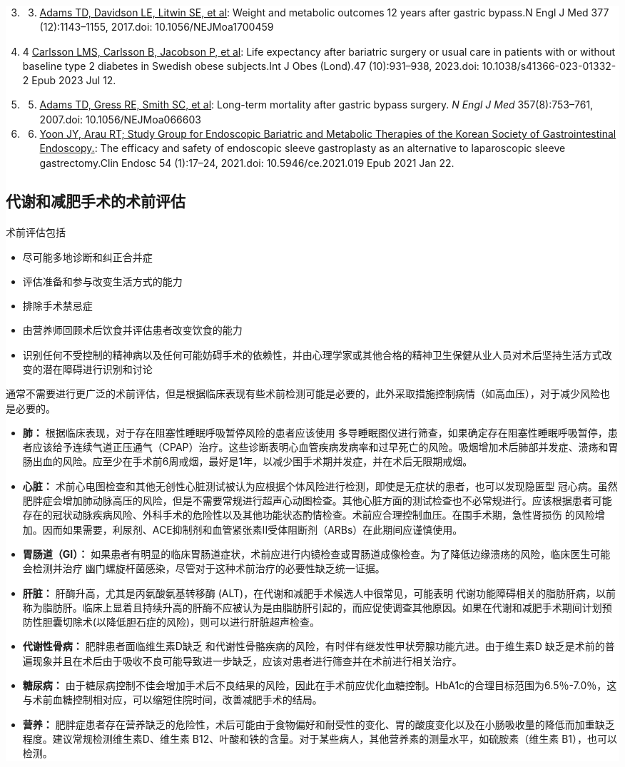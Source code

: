 3. 3. [Adams TD, Davidson LE, Litwin SE, et al](https://www.nejm.org/doi/10.1056/NEJMoa1700459?url_ver=Z39.88-2003&rfr_id=ori:rid:crossref.org&rfr_dat=cr_pub%20%200www.ncbi.nlm.nih.gov): Weight and metabolic outcomes 12 years after gastric bypass.N Engl J Med 377 (12):1143–1155, 2017.doi: 10.1056/NEJMoa1700459

4. 4 [Carlsson LMS, Carlsson B, Jacobson P, et al](https://www.nature.com/articles/s41366-023-01332-2): Life expectancy after bariatric surgery or usual care in patients with or without baseline type 2 diabetes in Swedish obese subjects.Int J Obes (Lond).47 (10):931–938, 2023.doi: 10.1038/s41366-023-01332-2 Epub 2023 Jul 12.

5. 5. [Adams TD, Gress RE, Smith SC, et al](https://www.nejm.org/doi/10.1056/NEJMoa066603?url_ver=Z39.88-2003&rfr_id=ori:rid:crossref.org&rfr_dat=cr_pub%20%200www.ncbi.nlm.nih.gov): Long-term mortality after gastric bypass surgery. _N Engl J Med_ 357(8):753–761, 2007.doi: 10.1056/NEJMoa066603

6. 6. [Yoon JY, Arau RT; Study Group for Endoscopic Bariatric and Metabolic Therapies of the Korean Society of Gastrointestinal Endoscopy.](https://www.e-ce.org/journal/view.php?doi=10.5946/ce.2021.019): The efficacy and safety of endoscopic sleeve gastroplasty as an alternative to laparoscopic sleeve gastrectomy.Clin Endosc 54 (1):17–24, 2021.doi: 10.5946/ce.2021.019 Epub 2021 Jan 22.


## 代谢和减肥手术的术前评估

术前评估包括

- 尽可能多地诊断和纠正合并症

- 评估准备和参与改变生活方式的能力

- 排除手术禁忌症

- 由营养师回顾术后饮食并评估患者改变饮食的能力

- 识别任何不受控制的精神病以及任何可能妨碍手术的依赖性，并由心理学家或其他合格的精神卫生保健从业人员对术后坚持生活方式改变的潜在障碍进行识别和讨论


通常不需要进行更广泛的术前评估，但是根据临床表现有些术前检测可能是必要的，此外采取措施控制病情（如高血压），对于减少风险也是必要的。

- **肺：** 根据临床表现，对于存在阻塞性睡眠呼吸暂停风险的患者应该使用 多导睡眠图仪进行筛查，如果确定存在阻塞性睡眠呼吸暂停，患者应该给予连续气道正压通气（CPAP）治疗。这些诊断表明心血管疾病发病率和过早死亡的风险。吸烟增加术后肺部并发症、溃疡和胃肠出血的风险。应至少在手术前6周戒烟，最好是1年，以减少围手术期并发症，并在术后无限期戒烟。

- **心脏：** 术前心电图检查和其他无创性心脏测试被认为应根据个体风险进行检测，即使是无症状的患者，也可以发现隐匿型 冠心病。虽然肥胖症会增加肺动脉高压的风险，但是不需要常规进行超声心动图检查。其他心脏方面的测试检查也不必常规进行。应该根据患者可能存在的冠状动脉疾病风险、外科手术的危险性以及其他功能状态酌情检查。术前应合理控制血压。在围手术期，急性肾损伤 的风险增加。因而如果需要，利尿剂、ACE抑制剂和血管紧张素II受体阻断剂（ARBs）在此期间应谨慎使用。

- **胃肠道（GI）：** 如果患者有明显的临床胃肠道症状，术前应进行内镜检查或胃肠道成像检查。为了降低边缘溃疡的风险，临床医生可能会检测并治疗 幽门螺旋杆菌感染，尽管对于这种术前治疗的必要性缺乏统一证据。

- **肝脏：** 肝酶升高，尤其是丙氨酸氨基转移酶 (ALT)，在代谢和减肥手术候选人中很常见，可能表明 代谢功能障碍相关的脂肪肝病，以前称为脂肪肝。临床上显着且持续升高的肝酶不应被认为是由脂肪肝引起的，而应促使调查其他原因。如果在代谢和减肥手术期间计划预防性胆囊切除术(以降低胆石症的风险)，则可以进行肝脏超声检查。

- **代谢性骨病：** 肥胖患者面临维生素D缺乏 和代谢性骨骼疾病的风险，有时伴有继发性甲状旁腺功能亢进。由于维生素D 缺乏是术前的普遍现象并且在术后由于吸收不良可能导致进一步缺乏，应该对患者进行筛查并在术前进行相关治疗。

- **糖尿病：** 由于糖尿病控制不佳会增加手术后不良结果的风险，因此在手术前应优化血糖控制。HbA1c的合理目标范围为6.5％-7.0％，这与术前血糖控制相对应，可以缩短住院时间，改善减肥手术的结局。

- **营养：** 肥胖症患者存在营养缺乏的危险性，术后可能由于食物偏好和耐受性的变化、胃的酸度变化以及在小肠吸收量的降低而加重缺乏程度。建议常规检测维生素D、维生素 B12、叶酸和铁的含量。对于某些病人，其他营养素的测量水平，如硫胺素（维生素 B1），也可以检测。
